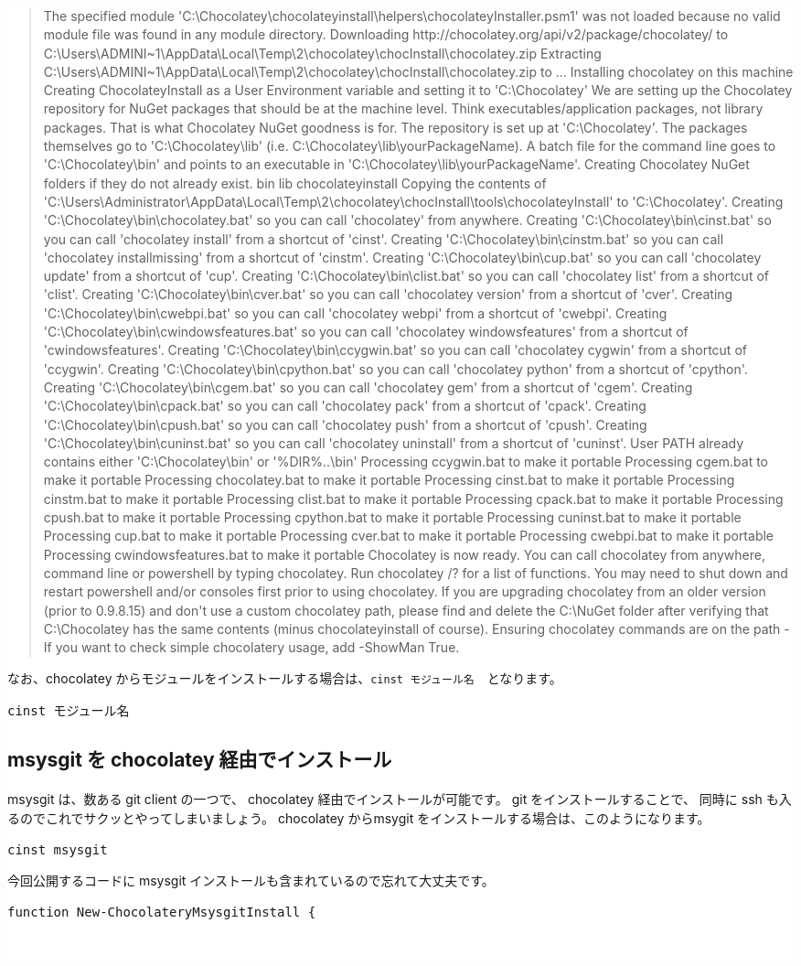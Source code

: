 <blockquote>The specified module 'C:\Chocolatey\chocolateyinstall\helpers\chocolateyInstaller.psm1' was not loaded because no valid module file was found in any module directory. Downloading http://chocolatey.org/api/v2/package/chocolatey/ to C:\Users\ADMINI~1\AppData\Local\Temp\2\chocolatey\chocInstall\chocolatey.zip Extracting C:\Users\ADMINI~1\AppData\Local\Temp\2\chocolatey\chocInstall\chocolatey.zip to ... Installing chocolatey on this machine Creating ChocolateyInstall as a User Environment variable and setting it to 'C:\Chocolatey' We are setting up the Chocolatey repository for NuGet packages that should be at the machine level. Think executables/application packages, not library packages. That is what Chocolatey NuGet goodness is for. The repository is set up at 'C:\Chocolatey'. The packages themselves go to 'C:\Chocolatey\lib' (i.e. C:\Chocolatey\lib\yourPackageName). A batch file for the command line goes to 'C:\Chocolatey\bin' and points to an executable in 'C:\Chocolatey\lib\yourPackageName'. Creating Chocolatey NuGet folders if they do not already exist. bin lib chocolateyinstall Copying the contents of 'C:\Users\Administrator\AppData\Local\Temp\2\chocolatey\chocInstall\tools\chocolateyInstall' to 'C:\Chocolatey'. Creating 'C:\Chocolatey\bin\chocolatey.bat' so you can call 'chocolatey' from anywhere. Creating 'C:\Chocolatey\bin\cinst.bat' so you can call 'chocolatey install' from a shortcut of 'cinst'. Creating 'C:\Chocolatey\bin\cinstm.bat' so you can call 'chocolatey installmissing' from a shortcut of 'cinstm'. Creating 'C:\Chocolatey\bin\cup.bat' so you can call 'chocolatey update' from a shortcut of 'cup'. Creating 'C:\Chocolatey\bin\clist.bat' so you can call 'chocolatey list' from a shortcut of 'clist'. Creating 'C:\Chocolatey\bin\cver.bat' so you can call 'chocolatey version' from a shortcut of 'cver'. Creating 'C:\Chocolatey\bin\cwebpi.bat' so you can call 'chocolatey webpi' from a shortcut of 'cwebpi'. Creating 'C:\Chocolatey\bin\cwindowsfeatures.bat' so you can call 'chocolatey windowsfeatures' from a shortcut of 'cwindowsfeatures'. Creating 'C:\Chocolatey\bin\ccygwin.bat' so you can call 'chocolatey cygwin' from a shortcut of 'ccygwin'. Creating 'C:\Chocolatey\bin\cpython.bat' so you can call 'chocolatey python' from a shortcut of 'cpython'. Creating 'C:\Chocolatey\bin\cgem.bat' so you can call 'chocolatey gem' from a shortcut of 'cgem'. Creating 'C:\Chocolatey\bin\cpack.bat' so you can call 'chocolatey pack' from a shortcut of 'cpack'. Creating 'C:\Chocolatey\bin\cpush.bat' so you can call 'chocolatey push' from a shortcut of 'cpush'. Creating 'C:\Chocolatey\bin\cuninst.bat' so you can call 'chocolatey uninstall' from a shortcut of 'cuninst'. User PATH already contains either 'C:\Chocolatey\bin' or '%DIR%..\bin' Processing ccygwin.bat to make it portable Processing cgem.bat to make it portable Processing chocolatey.bat to make it portable Processing cinst.bat to make it portable Processing cinstm.bat to make it portable Processing clist.bat to make it portable Processing cpack.bat to make it portable Processing cpush.bat to make it portable Processing cpython.bat to make it portable Processing cuninst.bat to make it portable Processing cup.bat to make it portable Processing cver.bat to make it portable Processing cwebpi.bat to make it portable Processing cwindowsfeatures.bat to make it portable Chocolatey is now ready. You can call chocolatey from anywhere, command line or powershell by typing chocolatey. Run chocolatey /? for a list of functions. You may need to shut down and restart powershell and/or consoles first prior to using chocolatey. If you are upgrading chocolatey from an older version (prior to 0.9.8.15) and don't use a custom chocolatey path, please find and delete the C:\NuGet folder after verifying that C:\Chocolatey has the same contents (minus chocolateyinstall of course). Ensuring chocolatey commands are on the path - If you want to check simple chocolatery usage, add -ShowMan True.</blockquote>
<p>なお、chocolatey からモジュールをインストールする場合は、<code>cinst モジュール名</code>　となります。</p>
<pre class="brush: powershell">cinst モジュール名
</pre>
<h2>msysgit を chocolatey 経由でインストール</h2>
<p>msysgit は、数ある git client の一つで、 chocolatey 経由でインストールが可能です。 git をインストールすることで、 同時に ssh も入るのでこれでサクッとやってしまいましょう。 chocolatey からmsygit をインストールする場合は、このようになります。</p>
<pre class="brush: powershell">cinst msysgit
</pre>
<p>今回公開するコードに msysgit インストールも含まれているので忘れて大丈夫です。</p>
<pre class="brush: powershell">function New-ChocolateryMsysgitInstall {
